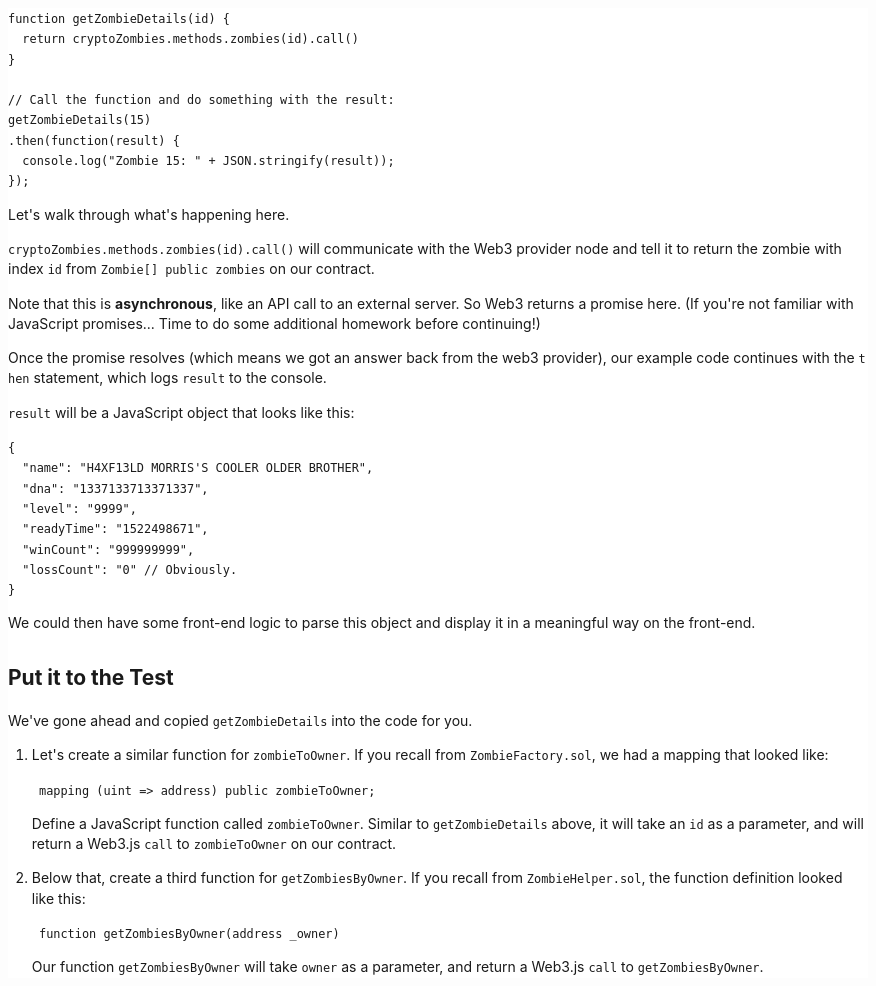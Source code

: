     function getZombieDetails(id) {
      return cryptoZombies.methods.zombies(id).call()
    }
    
    // Call the function and do something with the result:
    getZombieDetails(15)
    .then(function(result) {
      console.log("Zombie 15: " + JSON.stringify(result));
    });
    

Let's walk through what's happening here.

`cryptoZombies.methods.zombies(id).call()` will communicate with the Web3 provider node and tell it to return the zombie with index `id` from `Zombie[] public zombies` on our contract.

Note that this is **asynchronous**, like an API call to an external server. So Web3 returns a promise here. (If you're not familiar with JavaScript promises... Time to do some additional homework before continuing!)

Once the promise resolves (which means we got an answer back from the web3 provider), our example code continues with the `then` statement, which logs `result` to the console.

`result` will be a JavaScript object that looks like this:

    {
      "name": "H4XF13LD MORRIS'S COOLER OLDER BROTHER",
      "dna": "1337133713371337",
      "level": "9999",
      "readyTime": "1522498671",
      "winCount": "999999999",
      "lossCount": "0" // Obviously.
    }
    

We could then have some front-end logic to parse this object and display it in a meaningful way on the front-end.

## Put it to the Test

We've gone ahead and copied `getZombieDetails` into the code for you.

1. Let's create a similar function for `zombieToOwner`. If you recall from `ZombieFactory.sol`, we had a mapping that looked like:
    
        mapping (uint => address) public zombieToOwner;
        
    
    Define a JavaScript function called `zombieToOwner`. Similar to `getZombieDetails` above, it will take an `id` as a parameter, and will return a Web3.js `call` to `zombieToOwner` on our contract.

2. Below that, create a third function for `getZombiesByOwner`. If you recall from `ZombieHelper.sol`, the function definition looked like this:
    
        function getZombiesByOwner(address _owner)
        
    
    Our function `getZombiesByOwner` will take `owner` as a parameter, and return a Web3.js `call` to `getZombiesByOwner`.

